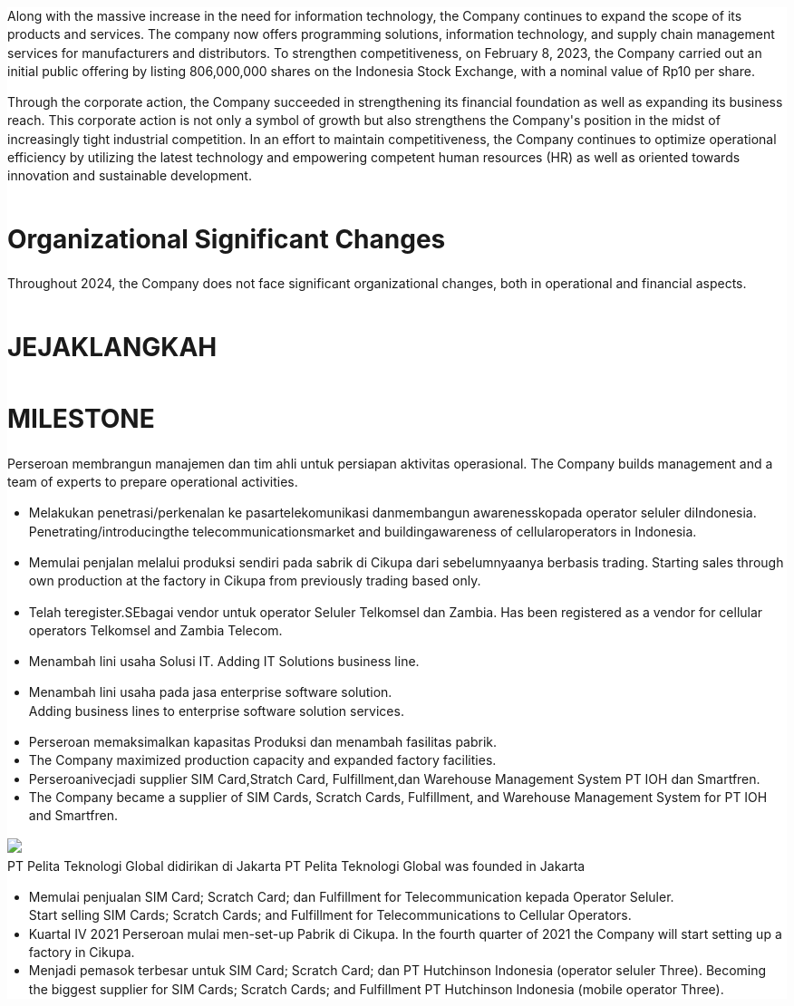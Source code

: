 Along with the massive increase in the need for information technology, the Company continues to expand the scope of its products and services. The company now offers programming solutions, information technology, and supply chain management services for manufacturers and distributors. To strengthen competitiveness, on February 8, 2023, the Company carried out an initial public offering by listing 806,000,000 shares on the Indonesia Stock Exchange, with a nominal value of Rp10 per share.

Through the corporate action, the Company succeeded in strengthening its financial foundation as well as expanding its business reach. This corporate action is not only a symbol of growth but also strengthens the Company's position in the midst of increasingly tight industrial competition. In an effort to maintain competitiveness, the Company continues to optimize operational efficiency by utilizing the latest technology and empowering competent human resources (HR) as well as oriented towards innovation and sustainable development.

# Organizational Significant Changes

Throughout 2024, the Company does not face significant organizational changes, both in operational and financial aspects.

# JEJAKLANGKAH

# MILESTONE

Perseroan membrangun manajemen dan tim ahli untuk persiapan aktivitas operasional. The Company builds management and a team of experts to prepare operational activities.  
- Melakukan penetrasi/perkenalan ke pasartelekomunikasi danmembangun awarenesskopada operator seluler diIndonesia. Penetrating/introducingthe telecommunicationsmarket and buildingawareness of cellularoperators in Indonesia.

- Memulai penjalan melalui produksi sendiri pada sabrik di Cikupa dari sebelumnyaanya berbasis trading. Starting sales through own production at the factory in Cikupa from previously trading based only.  
- Telah teregister.SEbagai vendor untuk operator Seluler Telkomsel dan Zambia. Has been registered as a vendor for cellular operators Telkomsel and Zambia Telecom.  
- Menambah lini usaha Solusi IT. Adding IT Solutions business line.  
- Menambah lini usaha pada jasa enterprise software solution.  
Adding business lines to enterprise software solution services.

* Perseroan memaksimalkan kapasitas Produksi dan menambah fasilitas pabrik.  
* The Company maximized production capacity and expanded factory facilities.  
* Perseroanivecjadi supplier SIM Card,Stratch Card, Fulfillment,dan Warehouse Management System PT IOH dan Smartfren.  
* The Company became a supplier of SIM Cards, Scratch Cards, Fulfillment, and Warehouse Management System for PT IOH and Smartfren.

![](https://cdn-mineru.openxlab.org.cn/result/2025-10-20/a7d6584e-3da5-4f06-974f-1dd224e68ae8/863d0e202352a4ad30711fbe1aec07b5cf31149a0ecb7e5334f84342bc9b9392.jpg)  
PT Pelita Teknologi Global didirikan di Jakarta PT Pelita Teknologi Global was founded in Jakarta

- Memulai penjualan SIM Card; Scratch Card; dan Fulfillment for Telecommunication kepada Operator Seluler.  
Start selling SIM Cards; Scratch Cards; and Fulfillment for Telecommunications to Cellular Operators.  
- Kuartal IV 2021 Perseroan mulai men-set-up Pabrik di Cikupa. In the fourth quarter of 2021 the Company will start setting up a factory in Cikupa.  
- Menjadi pemasok terbesar untuk SIM Card; Scratch Card; dan PT Hutchinson Indonesia (operator seluler Three). Becoming the biggest supplier for SIM Cards; Scratch Cards; and Fulfillment PT Hutchinson Indonesia (mobile operator Three).
